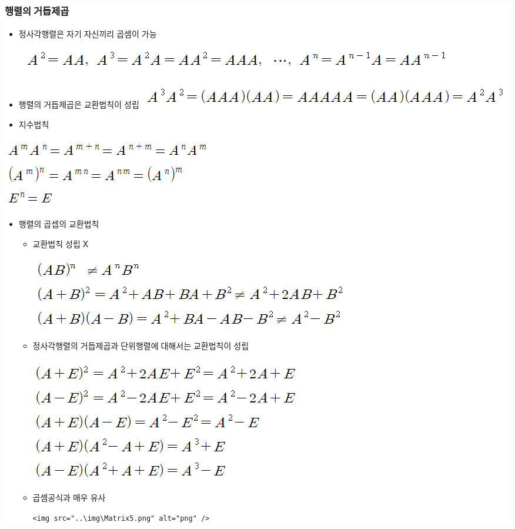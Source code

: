 ### 행렬의 거듭제곱

- 정사각행렬은 자기 자신끼리 곱셈이 가능

   <img src="..\img\vector33.png" alt="png" />

- 행렬의 거듭제곱은 교환법칙이 성립
  <img src="..\img\vector34.png" alt="png" />

- 지수법칙
  

 <img src="..\img\Matrix1.png" alt="png" /> 
     
- 행렬의 곱셉의 교환법칙
  - 교환법칙 성립 X
    
       <img src="..\img\Matrix3.png" alt="png" />
      
  - 정사각행렬의 거듭제곱과 단위행렬에 대해서는 교환법칙이 성립
    
     <img src="..\img\Matrix4.png" alt="png" />
    
  - 곱셈공식과 매우 유사
    
        <img src="..\img\Matrix5.png" alt="png" />
